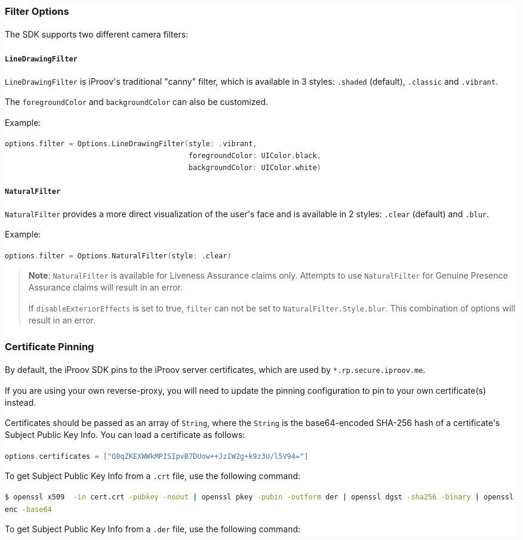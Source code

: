 ### Filter Options

The SDK supports two different camera filters:

#### `LineDrawingFilter`

`LineDrawingFilter` is iProov's traditional "canny" filter, which is available in 3 styles: `.shaded` (default), `.classic` and `.vibrant`.

The `foregroundColor` and `backgroundColor` can also be customized.

Example:

```swift
options.filter = Options.LineDrawingFilter(style: .vibrant,
                                           foregroundColor: UIColor.black,
                                           backgroundColor: UIColor.white)
```

#### `NaturalFilter`

`NaturalFilter` provides a more direct visualization of the user's face and is available in 2 styles: `.clear` (default) and `.blur`.

Example:

```swift
options.filter = Options.NaturalFilter(style: .clear)
```

> **Note**: `NaturalFilter` is available for Liveness Assurance claims only. Attempts to use `NaturalFilter` for Genuine Presence Assurance claims will result in an error.
> 
> If `disableExteriorEffects` is set to true, `filter` can not be set to `NaturalFilter.Style.blur`. This combination of options will result in an error.

### Certificate Pinning

By default, the iProov SDK pins to the iProov server certificates, which are used by `*.rp.secure.iproov.me`.

If you are using your own reverse-proxy, you will need to update the pinning configuration to pin to your own certificate(s) instead.

Certificates should be passed as an array of `String`, where the `String` is the base64-encoded SHA-256 hash of a certificate's Subject Public Key Info. You can load a certificate as follows:

```swift
options.certificates = ["O8qZKEXWWkMPISIpvB7DUow++JzIW2g+k9z3U/l5V94="]
```

To get Subject Public Key Info from a `.crt` file, use the following command:

```sh
$ openssl x509  -in cert.crt -pubkey -noout | openssl pkey -pubin -outform der | openssl dgst -sha256 -binary | openssl enc -base64
```

To get Subject Public Key Info from a `.der` file, use the following command:
